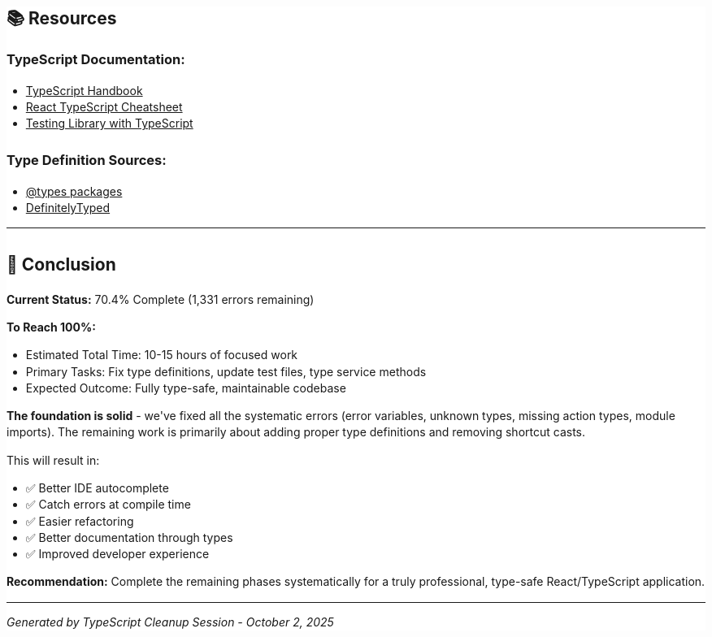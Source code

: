 
## 📚 Resources

### TypeScript Documentation:
- [TypeScript Handbook](https://www.typescriptlang.org/docs/handbook/intro.html)
- [React TypeScript Cheatsheet](https://react-typescript-cheatsheet.netlify.app/)
- [Testing Library with TypeScript](https://testing-library.com/docs/react-testing-library/setup#typescript)

### Type Definition Sources:
- [@types packages](https://www.npmjs.com/~types)
- [DefinitelyTyped](https://github.com/DefinitelyTyped/DefinitelyTyped)

---

## 🎯 Conclusion

**Current Status:** 70.4% Complete (1,331 errors remaining)

**To Reach 100%:**
- Estimated Total Time: 10-15 hours of focused work
- Primary Tasks: Fix type definitions, update test files, type service methods
- Expected Outcome: Fully type-safe, maintainable codebase

**The foundation is solid** - we've fixed all the systematic errors (error variables, unknown types, missing action types, module imports). The remaining work is primarily about adding proper type definitions and removing shortcut casts.

This will result in:
- ✅ Better IDE autocomplete
- ✅ Catch errors at compile time
- ✅ Easier refactoring
- ✅ Better documentation through types
- ✅ Improved developer experience

**Recommendation:** Complete the remaining phases systematically for a truly professional, type-safe React/TypeScript application.

---

*Generated by TypeScript Cleanup Session - October 2, 2025*
